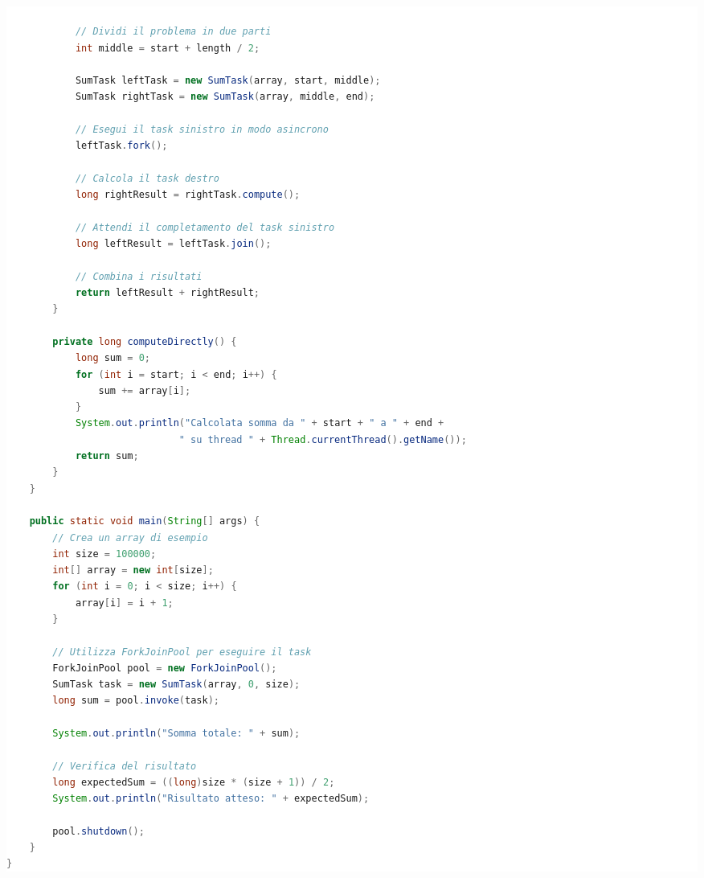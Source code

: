 ```java
            
            // Dividi il problema in due parti
            int middle = start + length / 2;
            
            SumTask leftTask = new SumTask(array, start, middle);
            SumTask rightTask = new SumTask(array, middle, end);
            
            // Esegui il task sinistro in modo asincrono
            leftTask.fork();
            
            // Calcola il task destro
            long rightResult = rightTask.compute();
            
            // Attendi il completamento del task sinistro
            long leftResult = leftTask.join();
            
            // Combina i risultati
            return leftResult + rightResult;
        }
        
        private long computeDirectly() {
            long sum = 0;
            for (int i = start; i < end; i++) {
                sum += array[i];
            }
            System.out.println("Calcolata somma da " + start + " a " + end + 
                              " su thread " + Thread.currentThread().getName());
            return sum;
        }
    }
    
    public static void main(String[] args) {
        // Crea un array di esempio
        int size = 100000;
        int[] array = new int[size];
        for (int i = 0; i < size; i++) {
            array[i] = i + 1;
        }
        
        // Utilizza ForkJoinPool per eseguire il task
        ForkJoinPool pool = new ForkJoinPool();
        SumTask task = new SumTask(array, 0, size);
        long sum = pool.invoke(task);
        
        System.out.println("Somma totale: " + sum);
        
        // Verifica del risultato
        long expectedSum = ((long)size * (size + 1)) / 2;
        System.out.println("Risultato atteso: " + expectedSum);
        
        pool.shutdown();
    }
}
```
